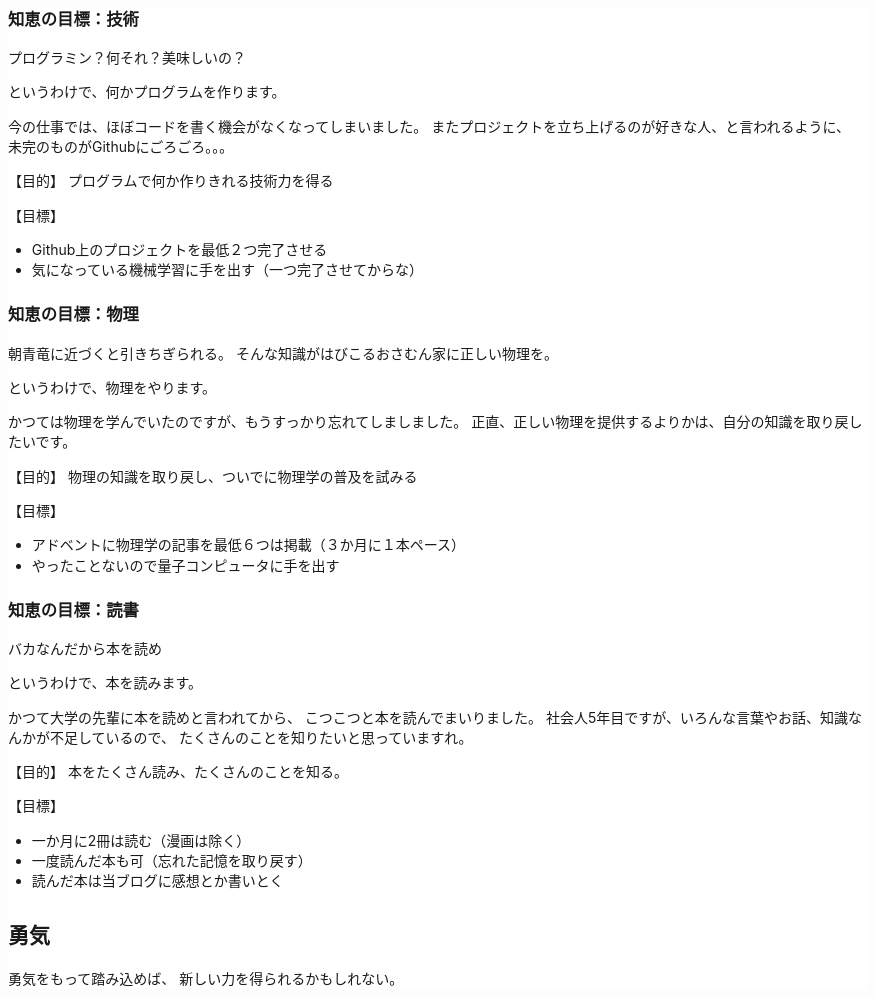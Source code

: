 ### 知恵の目標：技術

プログラミン？何それ？美味しいの？

というわけで、何かプログラムを作ります。

今の仕事では、ほぼコードを書く機会がなくなってしまいました。
またプロジェクトを立ち上げるのが好きな人、と言われるように、
未完のものがGithubにごろごろ。。。

【目的】
プログラムで何か作りきれる技術力を得る

【目標】
- Github上のプロジェクトを最低２つ完了させる
- 気になっている機械学習に手を出す（一つ完了させてからな）

### 知恵の目標：物理

朝青竜に近づくと引きちぎられる。
そんな知識がはびこるおさむん家に正しい物理を。

というわけで、物理をやります。

かつては物理を学んでいたのですが、もうすっかり忘れてしましました。
正直、正しい物理を提供するよりかは、自分の知識を取り戻したいです。

【目的】
物理の知識を取り戻し、ついでに物理学の普及を試みる

【目標】
- アドベントに物理学の記事を最低６つは掲載（３か月に１本ペース）
- やったことないので量子コンピュータに手を出す

### 知恵の目標：読書

バカなんだから本を読め

というわけで、本を読みます。

かつて大学の先輩に本を読めと言われてから、
こつこつと本を読んでまいりました。
社会人5年目ですが、いろんな言葉やお話、知識なんかが不足しているので、
たくさんのことを知りたいと思っていますれ。

【目的】
本をたくさん読み、たくさんのことを知る。

【目標】
- 一か月に2冊は読む（漫画は除く）
- 一度読んだ本も可（忘れた記憶を取り戻す）
- 読んだ本は当ブログに感想とか書いとく

## 勇気

勇気をもって踏み込めば、
新しい力を得られるかもしれない。

